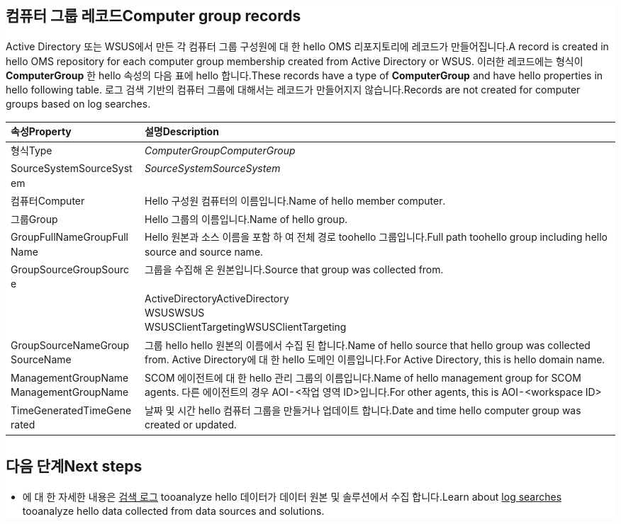 ## <a name="computer-group-records"></a><span data-ttu-id="b111b-178">컴퓨터 그룹 레코드</span><span class="sxs-lookup"><span data-stu-id="b111b-178">Computer group records</span></span>
<span data-ttu-id="b111b-179">Active Directory 또는 WSUS에서 만든 각 컴퓨터 그룹 구성원에 대 한 hello OMS 리포지토리에 레코드가 만들어집니다.</span><span class="sxs-lookup"><span data-stu-id="b111b-179">A record is created in hello OMS repository for each computer group membership created from Active Directory or WSUS.</span></span>  <span data-ttu-id="b111b-180">이러한 레코드에는 형식이 **ComputerGroup** 한 hello 속성의 다음 표에 hello 합니다.</span><span class="sxs-lookup"><span data-stu-id="b111b-180">These records have a type of **ComputerGroup** and have hello properties in hello following table.</span></span>  <span data-ttu-id="b111b-181">로그 검색 기반의 컴퓨터 그룹에 대해서는 레코드가 만들어지지 않습니다.</span><span class="sxs-lookup"><span data-stu-id="b111b-181">Records are not created for computer groups based on log searches.</span></span>

| <span data-ttu-id="b111b-182">속성</span><span class="sxs-lookup"><span data-stu-id="b111b-182">Property</span></span> | <span data-ttu-id="b111b-183">설명</span><span class="sxs-lookup"><span data-stu-id="b111b-183">Description</span></span> |
|:--- |:--- |
| <span data-ttu-id="b111b-184">형식</span><span class="sxs-lookup"><span data-stu-id="b111b-184">Type</span></span> |<span data-ttu-id="b111b-185">*ComputerGroup*</span><span class="sxs-lookup"><span data-stu-id="b111b-185">*ComputerGroup*</span></span> |
| <span data-ttu-id="b111b-186">SourceSystem</span><span class="sxs-lookup"><span data-stu-id="b111b-186">SourceSystem</span></span> |<span data-ttu-id="b111b-187">*SourceSystem*</span><span class="sxs-lookup"><span data-stu-id="b111b-187">*SourceSystem*</span></span> |
| <span data-ttu-id="b111b-188">컴퓨터</span><span class="sxs-lookup"><span data-stu-id="b111b-188">Computer</span></span> |<span data-ttu-id="b111b-189">Hello 구성원 컴퓨터의 이름입니다.</span><span class="sxs-lookup"><span data-stu-id="b111b-189">Name of hello member computer.</span></span> |
| <span data-ttu-id="b111b-190">그룹</span><span class="sxs-lookup"><span data-stu-id="b111b-190">Group</span></span> |<span data-ttu-id="b111b-191">Hello 그룹의 이름입니다.</span><span class="sxs-lookup"><span data-stu-id="b111b-191">Name of hello group.</span></span> |
| <span data-ttu-id="b111b-192">GroupFullName</span><span class="sxs-lookup"><span data-stu-id="b111b-192">GroupFullName</span></span> |<span data-ttu-id="b111b-193">Hello 원본과 소스 이름을 포함 하 여 전체 경로 toohello 그룹입니다.</span><span class="sxs-lookup"><span data-stu-id="b111b-193">Full path toohello group including hello source and source name.</span></span> |
| <span data-ttu-id="b111b-194">GroupSource</span><span class="sxs-lookup"><span data-stu-id="b111b-194">GroupSource</span></span> |<span data-ttu-id="b111b-195">그룹을 수집해 온 원본입니다.</span><span class="sxs-lookup"><span data-stu-id="b111b-195">Source that group was collected from.</span></span> <br><br><span data-ttu-id="b111b-196">ActiveDirectory</span><span class="sxs-lookup"><span data-stu-id="b111b-196">ActiveDirectory</span></span><br><span data-ttu-id="b111b-197">WSUS</span><span class="sxs-lookup"><span data-stu-id="b111b-197">WSUS</span></span><br><span data-ttu-id="b111b-198">WSUSClientTargeting</span><span class="sxs-lookup"><span data-stu-id="b111b-198">WSUSClientTargeting</span></span> |
| <span data-ttu-id="b111b-199">GroupSourceName</span><span class="sxs-lookup"><span data-stu-id="b111b-199">GroupSourceName</span></span> |<span data-ttu-id="b111b-200">그룹 hello hello 원본의 이름에서 수집 된 합니다.</span><span class="sxs-lookup"><span data-stu-id="b111b-200">Name of hello source that hello group was collected from.</span></span>  <span data-ttu-id="b111b-201">Active Directory에 대 한 hello 도메인 이름입니다.</span><span class="sxs-lookup"><span data-stu-id="b111b-201">For Active Directory, this is hello domain name.</span></span> |
| <span data-ttu-id="b111b-202">ManagementGroupName</span><span class="sxs-lookup"><span data-stu-id="b111b-202">ManagementGroupName</span></span> |<span data-ttu-id="b111b-203">SCOM 에이전트에 대 한 hello 관리 그룹의 이름입니다.</span><span class="sxs-lookup"><span data-stu-id="b111b-203">Name of hello management group for SCOM agents.</span></span>  <span data-ttu-id="b111b-204">다른 에이전트의 경우 AOI-\<작업 영역 ID\>입니다.</span><span class="sxs-lookup"><span data-stu-id="b111b-204">For other agents, this is AOI-\<workspace ID\></span></span> |
| <span data-ttu-id="b111b-205">TimeGenerated</span><span class="sxs-lookup"><span data-stu-id="b111b-205">TimeGenerated</span></span> |<span data-ttu-id="b111b-206">날짜 및 시간 hello 컴퓨터 그룹을 만들거나 업데이트 합니다.</span><span class="sxs-lookup"><span data-stu-id="b111b-206">Date and time hello computer group was created or updated.</span></span> |

## <a name="next-steps"></a><span data-ttu-id="b111b-207">다음 단계</span><span class="sxs-lookup"><span data-stu-id="b111b-207">Next steps</span></span>
* <span data-ttu-id="b111b-208">에 대 한 자세한 내용은 [검색 로그](log-analytics-log-searches.md) tooanalyze hello 데이터가 데이터 원본 및 솔루션에서 수집 합니다.</span><span class="sxs-lookup"><span data-stu-id="b111b-208">Learn about [log searches](log-analytics-log-searches.md) tooanalyze hello data collected from data sources and solutions.</span></span>  

